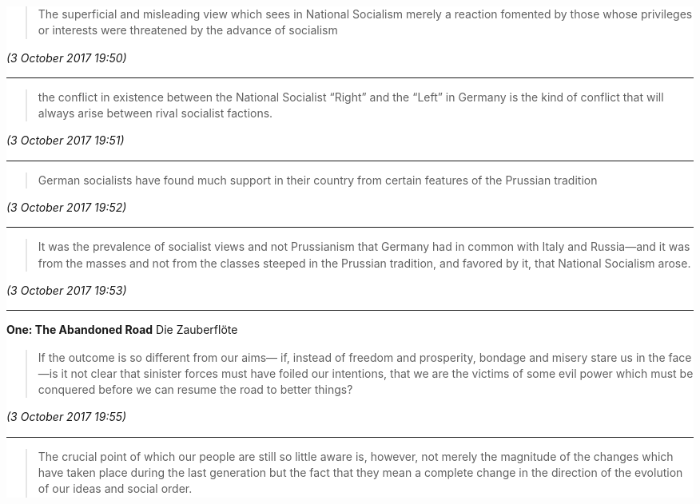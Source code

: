 

> The superficial and misleading view which sees in National Socialism
 merely a reaction fomented by those whose privileges or interests were
 threatened by the advance of socialism


*(3 October 2017 19:50)*

------------------------------------------------------------------------



> the conflict in existence between the National Socialist “Right” and
 the “Left” in Germany is the kind of conflict that will always arise
 between rival socialist factions.


*(3 October 2017 19:51)*

------------------------------------------------------------------------



> German socialists have found much support in their country from
 certain features of the Prussian tradition


*(3 October 2017 19:52)*

------------------------------------------------------------------------



> It was the prevalence of socialist views and not Prussianism that
 Germany had in common with Italy and Russia—and it was from the masses
 and not from the classes steeped in the Prussian tradition, and
 favored by it, that National Socialism arose.


*(3 October 2017 19:53)*

------------------------------------------------------------------------

**One: The Abandoned Road**
Die Zauberflöte

> If the outcome is so different from our aims— if, instead of freedom
 and prosperity, bondage and misery stare us in the face—is it not
 clear that sinister forces must have foiled our intentions, that we
 are the victims of some evil power which must be conquered before we
 can resume the road to better things?


*(3 October 2017 19:55)*

------------------------------------------------------------------------



> The crucial point of which our people are still so little aware is,
 however, not merely the magnitude of the changes which have taken
 place during the last generation but the fact that they mean a
 complete change in the direction of the evolution of our ideas and
 social order.
